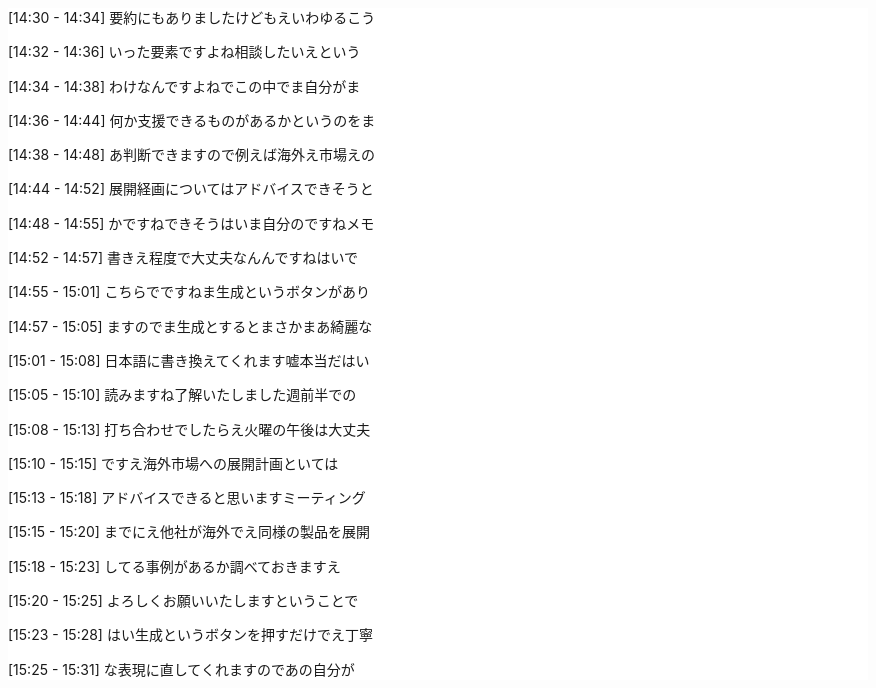 [14:30 - 14:34]
要約にもありましたけどもえいわゆるこう

[14:32 - 14:36]
いった要素ですよね相談したいえという

[14:34 - 14:38]
わけなんですよねでこの中でま自分がま

[14:36 - 14:44]
何か支援できるものがあるかというのをま

[14:38 - 14:48]
あ判断できますので例えば海外え市場えの

[14:44 - 14:52]
展開経画についてはアドバイスできそうと

[14:48 - 14:55]
かですねできそうはいま自分のですねメモ

[14:52 - 14:57]
書きえ程度で大丈夫なんんですねはいで

[14:55 - 15:01]
こちらでですねま生成というボタンがあり

[14:57 - 15:05]
ますのでま生成とするとまさかまあ綺麗な

[15:01 - 15:08]
日本語に書き換えてくれます嘘本当だはい

[15:05 - 15:10]
読みますね了解いたしました週前半での

[15:08 - 15:13]
打ち合わせでしたらえ火曜の午後は大丈夫

[15:10 - 15:15]
ですえ海外市場への展開計画といては

[15:13 - 15:18]
アドバイスできると思いますミーティング

[15:15 - 15:20]
までにえ他社が海外でえ同様の製品を展開

[15:18 - 15:23]
してる事例があるか調べておきますえ

[15:20 - 15:25]
よろしくお願いいたしますということで

[15:23 - 15:28]
はい生成というボタンを押すだけでえ丁寧

[15:25 - 15:31]
な表現に直してくれますのであの自分が
